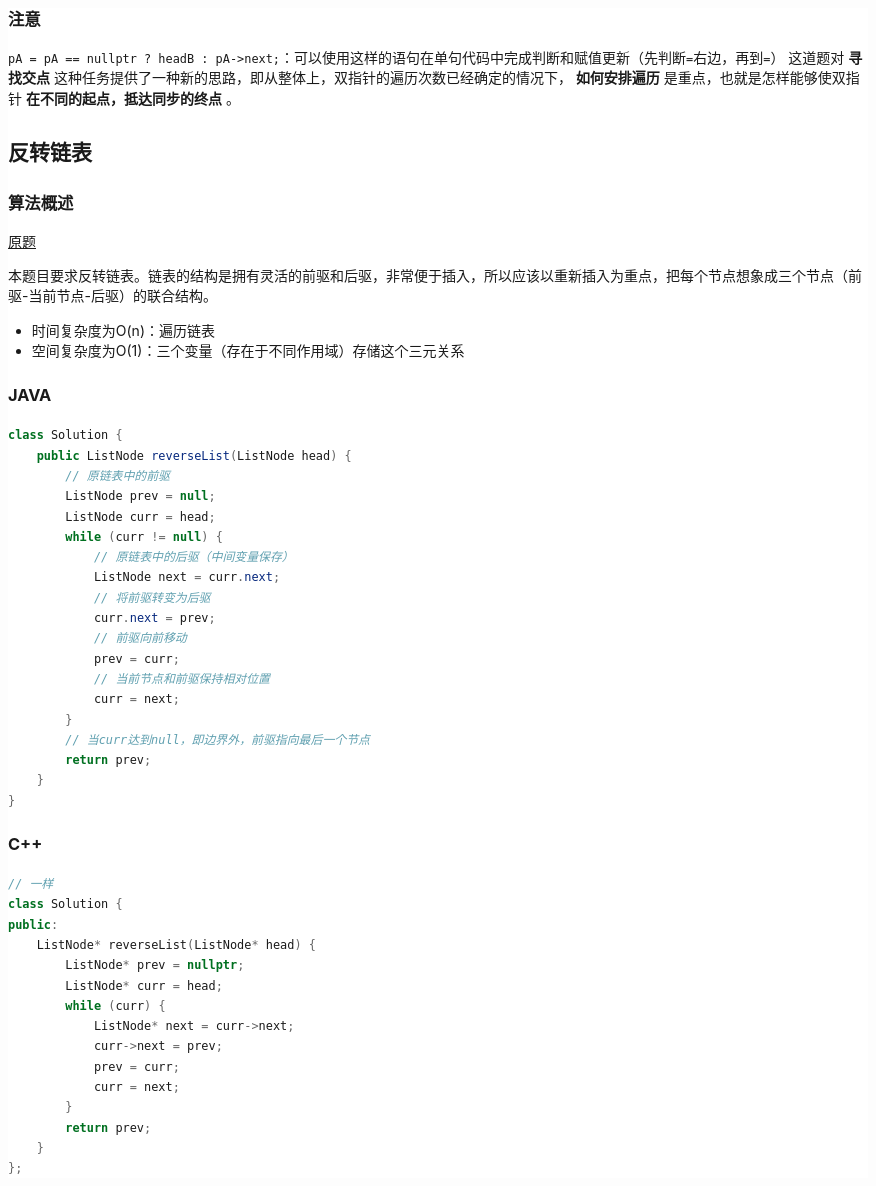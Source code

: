 ### 注意
`pA = pA == nullptr ? headB : pA->next;`：可以使用这样的语句在单句代码中完成判断和赋值更新（先判断`=`右边，再到`=`）
这道题对 **寻找交点** 这种任务提供了一种新的思路，即从整体上，双指针的遍历次数已经确定的情况下， **如何安排遍历** 是重点，也就是怎样能够使双指针 **在不同的起点，抵达同步的终点** 。

## 反转链表
### 算法概述
[原题](https://leetcode.cn/problems/reverse-linked-list/description/?envType=study-plan-v2&envId=top-100-liked)

本题目要求反转链表。链表的结构是拥有灵活的前驱和后驱，非常便于插入，所以应该以重新插入为重点，把每个节点想象成三个节点（前驱-当前节点-后驱）的联合结构。
- 时间复杂度为O(n)：遍历链表
- 空间复杂度为O(1)：三个变量（存在于不同作用域）存储这个三元关系

### JAVA
```java
class Solution {
    public ListNode reverseList(ListNode head) {
        // 原链表中的前驱
        ListNode prev = null;
        ListNode curr = head;
        while (curr != null) {
            // 原链表中的后驱（中间变量保存）
            ListNode next = curr.next;
            // 将前驱转变为后驱
            curr.next = prev;
            // 前驱向前移动
            prev = curr;
            // 当前节点和前驱保持相对位置
            curr = next;
        }
        // 当curr达到null，即边界外，前驱指向最后一个节点
        return prev;
    }
}
```

### C++
```c++
// 一样
class Solution {
public:
    ListNode* reverseList(ListNode* head) {
        ListNode* prev = nullptr;
        ListNode* curr = head;
        while (curr) {
            ListNode* next = curr->next;
            curr->next = prev;
            prev = curr;
            curr = next;
        }
        return prev;
    }
};
```
